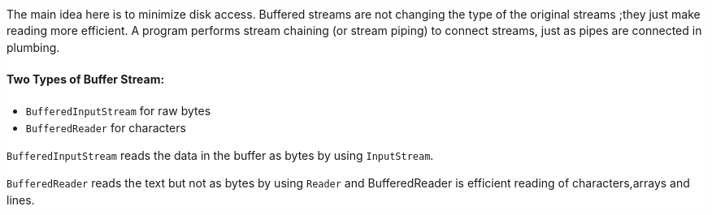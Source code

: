 The main idea here is to minimize disk access. Buffered streams are not changing the type of the original streams
;they just make reading more efficient. A program performs stream chaining (or stream piping) to connect streams, just as pipes are connected in plumbing.

#### Two Types of Buffer Stream:

- `BufferedInputStream` for raw bytes
- `BufferedReader` for characters

`BufferedInputStream` reads the data in the buffer as bytes by using `InputStream`.

`BufferedReader` reads the text but not as bytes by using `Reader` and BufferedReader is efficient reading of characters,arrays and lines.